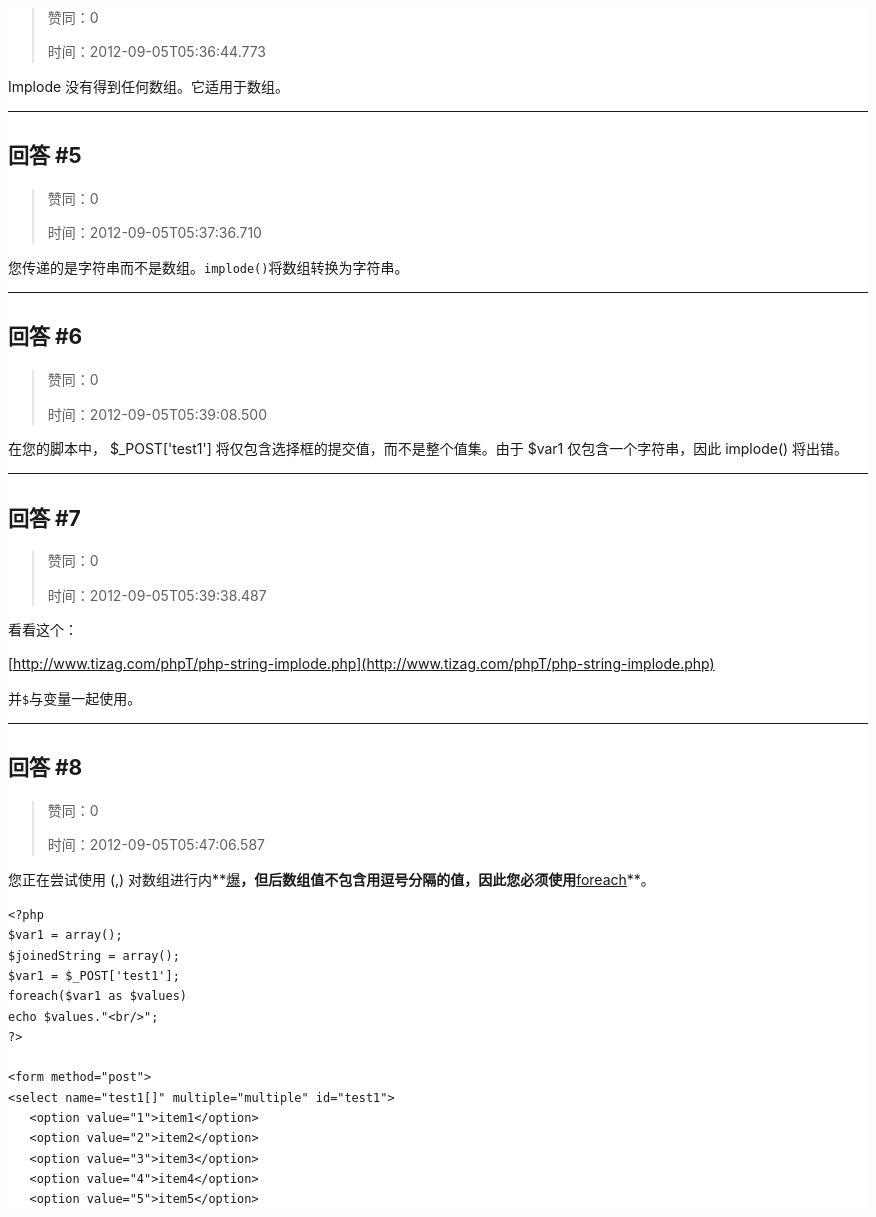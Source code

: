 > 赞同：0
> 
> 时间：2012-09-05T05:36:44.773

Implode 没有得到任何数组。它适用于数组。

* * *

## 回答 #5

> 赞同：0
> 
> 时间：2012-09-05T05:37:36.710

您传递的是字符串而不是数组。`implode()`将数组转换为字符串。

* * *

## 回答 #6

> 赞同：0
> 
> 时间：2012-09-05T05:39:08.500

在您的脚本中， $_POST['test1'] 将仅包含选择框的提交值，而不是整个值集。由于 $var1 仅包含一个字符串，因此 implode() 将出错。

* * *

## 回答 #7

> 赞同：0
> 
> 时间：2012-09-05T05:39:38.487

看看这个：

[http://www.tizag.com/phpT/php-string-implode.php](http://www.tizag.com/phpT/php-string-implode.php)

并`$`与变量一起使用。

* * *

## 回答 #8

> 赞同：0
> 
> 时间：2012-09-05T05:47:06.587

您正在尝试使用 (,) 对数组进行内**[爆](http://php.net/manual/en/function.implode.php)**，但后数组值不包含用逗号分隔的值，因此您必须使用**[foreach](http://php.net/manual/en/control-structures.foreach.php)**。

```
<?php
$var1 = array();
$joinedString = array();
$var1 = $_POST['test1'];
foreach($var1 as $values)
echo $values."<br/>";
?>

<form method="post">
<select name="test1[]" multiple="multiple" id="test1">
   <option value="1">item1</option>
   <option value="2">item2</option>
   <option value="3">item3</option>
   <option value="4">item4</option>
   <option value="5">item5</option>
```